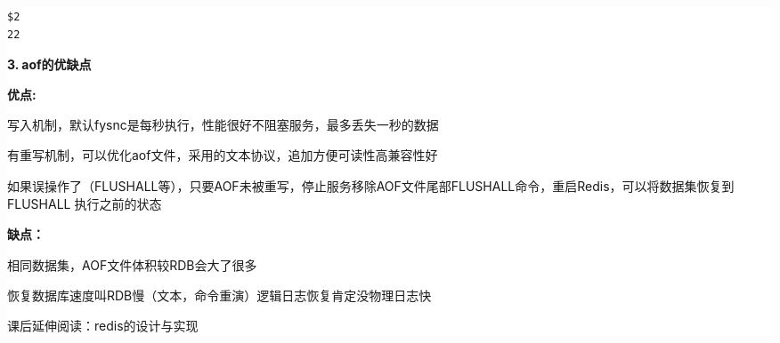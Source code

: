 ```
$2
22
```



**3. aof的优缺点**

**优点:**

写入机制，默认fysnc是每秒执行，性能很好不阻塞服务，最多丢失一秒的数据

有重写机制，可以优化aof文件，采用的文本协议，追加方便可读性高兼容性好

如果误操作了（FLUSHALL等），只要AOF未被重写，停止服务移除AOF文件尾部FLUSHALL命令，重启Redis，可以将数据集恢复到 FLUSHALL 执行之前的状态

**缺点：**

相同数据集，AOF文件体积较RDB会大了很多

恢复数据库速度叫RDB慢（文本，命令重演）逻辑日志恢复肯定没物理日志快



课后延伸阅读：redis的设计与实现
